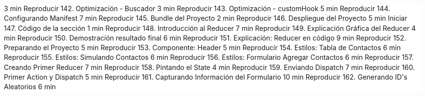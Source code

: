 3 min
Reproducir
142. Optimización - Buscador
3 min
Reproducir
143. Optimización - customHook
5 min
Reproducir
144. Configurando Manifest
7 min
Reproducir
145. Bundle del Proyecto
2 min
Reproducir
146. Despliegue del Proyecto
5 min
Iniciar
147. Código de la sección
1 min
Reproducir
148. Introducción al Reducer
7 min
Reproducir
149. Explicación Gráfica del Reducer
4 min
Reproducir
150. Demostración resultado final
6 min
Reproducir
151. Explicación: Reducer en código
9 min
Reproducir
152. Preparando el Proyecto
5 min
Reproducir
153. Componente: Header
5 min
Reproducir
154. Estilos: Tabla de Contactos
6 min
Reproducir
155. Estilos: Simulando Contactos
6 min
Reproducir
156. Estilos: Formulario Agregar Contactos
6 min
Reproducir
157. Creando Primer Reducer
7 min
Reproducir
158. Pintando el State
4 min
Reproducir
159. Enviando Dispatch
7 min
Reproducir
160. Primer Action y Dispatch
5 min
Reproducir
161. Capturando Información del Formulario
10 min
Reproducir
162. Generando ID's Aleatorios
6 min